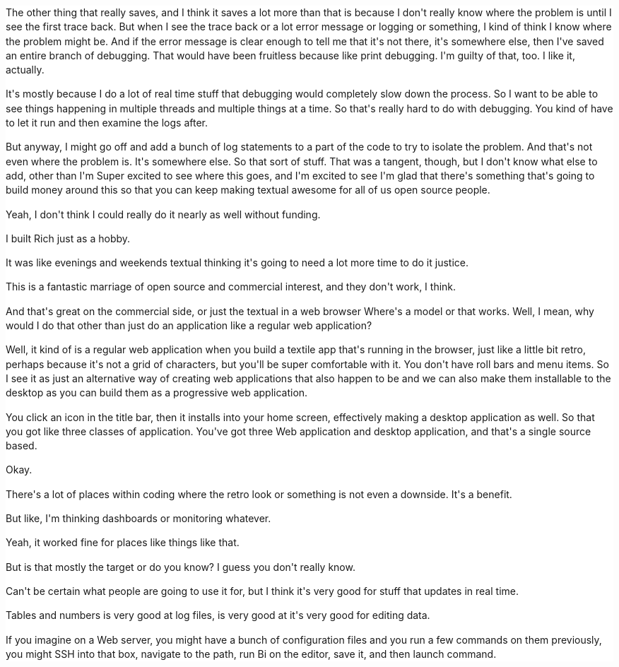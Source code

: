 The other thing that really saves, and I think it saves a lot more than that is because I don't really know where the problem is until I see the first trace back. But when I see the trace back or a lot error message or logging or something, I kind of think I know where the problem might be. And if the error message is clear enough to tell me that it's not there, it's somewhere else, then I've saved an entire branch of debugging. That would have been fruitless because like print debugging. I'm guilty of that, too. I like it, actually.

It's mostly because I do a lot of real time stuff that debugging would completely slow down the process. So I want to be able to see things happening in multiple threads and multiple things at a time. So that's really hard to do with debugging. You kind of have to let it run and then examine the logs after.

But anyway, I might go off and add a bunch of log statements to a part of the code to try to isolate the problem. And that's not even where the problem is. It's somewhere else. So that sort of stuff. That was a tangent, though, but I don't know what else to add, other than I'm Super excited to see where this goes, and I'm excited to see I'm glad that there's something that's going to build money around this so that you can keep making textual awesome for all of us open source people.

Yeah, I don't think I could really do it nearly as well without funding.

I built Rich just as a hobby.

It was like evenings and weekends textual thinking it's going to need a lot more time to do it justice.

This is a fantastic marriage of open source and commercial interest, and they don't work, I think.

And that's great on the commercial side, or just the textual in a web browser Where's a model or that works. Well, I mean, why would I do that other than just do an application like a regular web application?

Well, it kind of is a regular web application when you build a textile app that's running in the browser, just like a little bit retro, perhaps because it's not a grid of characters, but you'll be super comfortable with it. You don't have roll bars and menu items. So I see it as just an alternative way of creating web applications that also happen to be and we can also make them installable to the desktop as you can build them as a progressive web application.

You click an icon in the title bar, then it installs into your home screen, effectively making a desktop application as well. So that you got like three classes of application. You've got three Web application and desktop application, and that's a single source based.

Okay.

There's a lot of places within coding where the retro look or something is not even a downside. It's a benefit.

But like, I'm thinking dashboards or monitoring whatever.

Yeah, it worked fine for places like things like that.

But is that mostly the target or do you know? I guess you don't really know.

Can't be certain what people are going to use it for, but I think it's very good for stuff that updates in real time.

Tables and numbers is very good at log files, is very good at it's very good for editing data.

If you imagine on a Web server, you might have a bunch of configuration files and you run a few commands on them previously, you might SSH into that box, navigate to the path, run Bi on the editor, save it, and then launch command.
